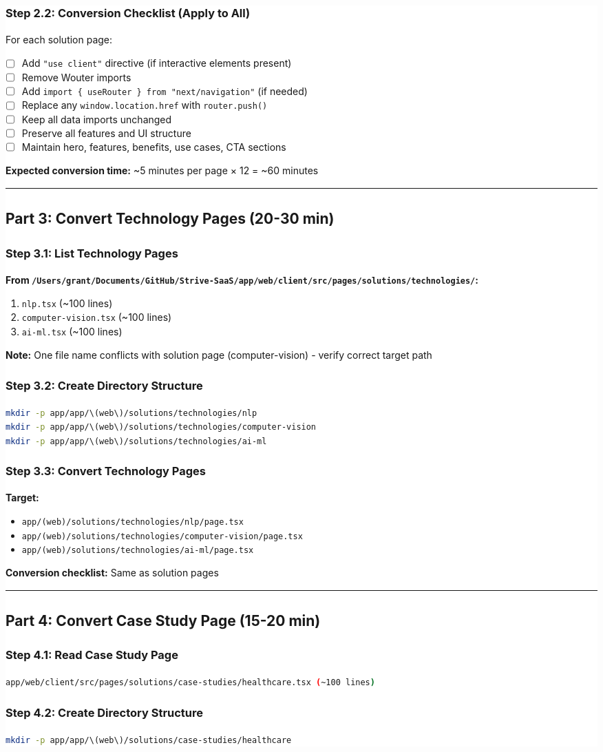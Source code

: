 ### Step 2.2: Conversion Checklist (Apply to All)

For each solution page:
- [ ] Add `"use client"` directive (if interactive elements present)
- [ ] Remove Wouter imports
- [ ] Add `import { useRouter } from "next/navigation"` (if needed)
- [ ] Replace any `window.location.href` with `router.push()`
- [ ] Keep all data imports unchanged
- [ ] Preserve all features and UI structure
- [ ] Maintain hero, features, benefits, use cases, CTA sections

**Expected conversion time:** ~5 minutes per page × 12 = ~60 minutes

---

## Part 3: Convert Technology Pages (20-30 min)

### Step 3.1: List Technology Pages
**From `/Users/grant/Documents/GitHub/Strive-SaaS/app/web/client/src/pages/solutions/technologies/`:**

1. `nlp.tsx` (~100 lines)
2. `computer-vision.tsx` (~100 lines)
3. `ai-ml.tsx` (~100 lines)

**Note:** One file name conflicts with solution page (computer-vision) - verify correct target path

### Step 3.2: Create Directory Structure
```bash
mkdir -p app/app/\(web\)/solutions/technologies/nlp
mkdir -p app/app/\(web\)/solutions/technologies/computer-vision
mkdir -p app/app/\(web\)/solutions/technologies/ai-ml
```

### Step 3.3: Convert Technology Pages
**Target:**
- `app/(web)/solutions/technologies/nlp/page.tsx`
- `app/(web)/solutions/technologies/computer-vision/page.tsx`
- `app/(web)/solutions/technologies/ai-ml/page.tsx`

**Conversion checklist:** Same as solution pages

---

## Part 4: Convert Case Study Page (15-20 min)

### Step 4.1: Read Case Study Page
```bash
app/web/client/src/pages/solutions/case-studies/healthcare.tsx (~100 lines)
```

### Step 4.2: Create Directory Structure
```bash
mkdir -p app/app/\(web\)/solutions/case-studies/healthcare
```
